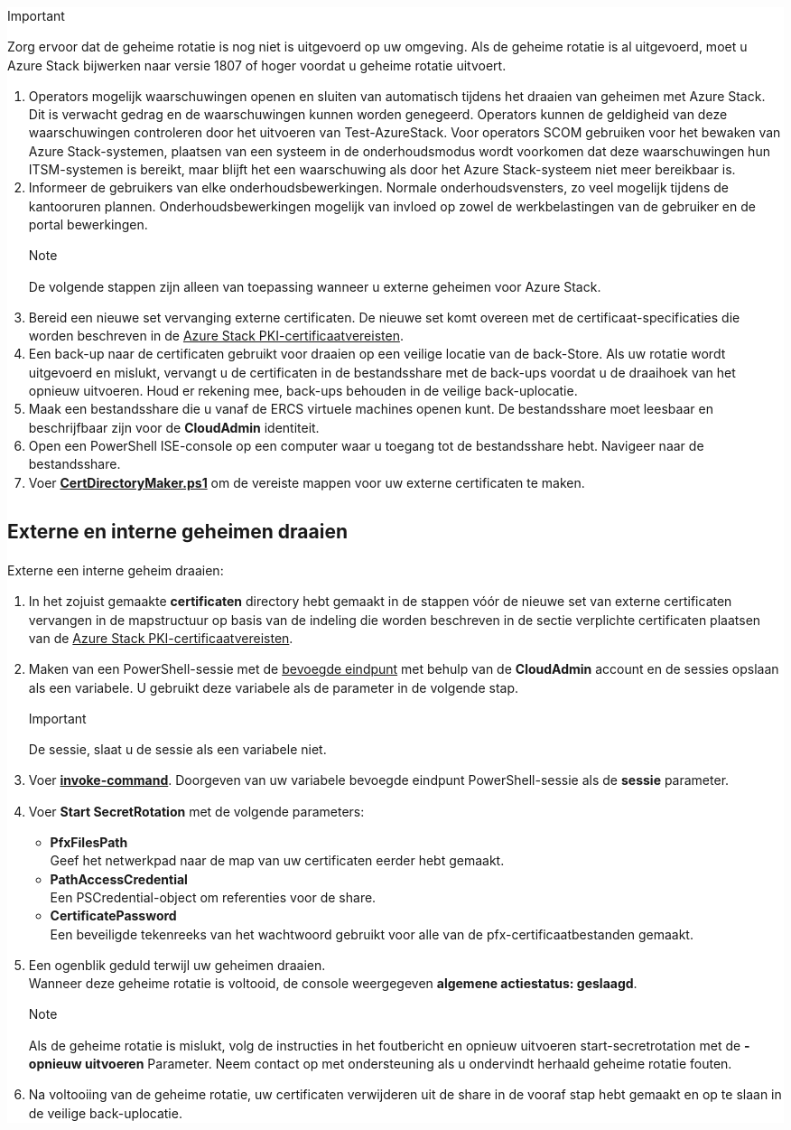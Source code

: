    > [!IMPORTANT]  
   > Zorg ervoor dat de geheime rotatie is nog niet is uitgevoerd op uw omgeving. Als de geheime rotatie is al uitgevoerd, moet u Azure Stack bijwerken naar versie 1807 of hoger voordat u geheime rotatie uitvoert. 
1.  Operators mogelijk waarschuwingen openen en sluiten van automatisch tijdens het draaien van geheimen met Azure Stack.  Dit is verwacht gedrag en de waarschuwingen kunnen worden genegeerd.  Operators kunnen de geldigheid van deze waarschuwingen controleren door het uitvoeren van Test-AzureStack.  Voor operators SCOM gebruiken voor het bewaken van Azure Stack-systemen, plaatsen van een systeem in de onderhoudsmodus wordt voorkomen dat deze waarschuwingen hun ITSM-systemen is bereikt, maar blijft het een waarschuwing als door het Azure Stack-systeem niet meer bereikbaar is. 
2. Informeer de gebruikers van elke onderhoudsbewerkingen. Normale onderhoudsvensters, zo veel mogelijk tijdens de kantooruren plannen. Onderhoudsbewerkingen mogelijk van invloed op zowel de werkbelastingen van de gebruiker en de portal bewerkingen.
    > [!note]  
    > De volgende stappen zijn alleen van toepassing wanneer u externe geheimen voor Azure Stack.
3. Bereid een nieuwe set vervanging externe certificaten. De nieuwe set komt overeen met de certificaat-specificaties die worden beschreven in de [Azure Stack PKI-certificaatvereisten](https://docs.microsoft.com/azure/azure-stack/azure-stack-pki-certs).
4.  Een back-up naar de certificaten gebruikt voor draaien op een veilige locatie van de back-Store. Als uw rotatie wordt uitgevoerd en mislukt, vervangt u de certificaten in de bestandsshare met de back-ups voordat u de draaihoek van het opnieuw uitvoeren. Houd er rekening mee, back-ups behouden in de veilige back-uplocatie.
5.  Maak een bestandsshare die u vanaf de ERCS virtuele machines openen kunt. De bestandsshare moet leesbaar en beschrijfbaar zijn voor de **CloudAdmin** identiteit.
6.  Open een PowerShell ISE-console op een computer waar u toegang tot de bestandsshare hebt. Navigeer naar de bestandsshare. 
7.  Voer **[CertDirectoryMaker.ps1](http://www.aka.ms/azssecretrotationhelper)** om de vereiste mappen voor uw externe certificaten te maken.

## <a name="rotating-external-and-internal-secrets"></a>Externe en interne geheimen draaien

Externe een interne geheim draaien:

1. In het zojuist gemaakte **certificaten** directory hebt gemaakt in de stappen vóór de nieuwe set van externe certificaten vervangen in de mapstructuur op basis van de indeling die worden beschreven in de sectie verplichte certificaten plaatsen van de [Azure Stack PKI-certificaatvereisten](https://docs.microsoft.com/azure/azure-stack/azure-stack-pki-certs#mandatory-certificates).
2. Maken van een PowerShell-sessie met de [bevoegde eindpunt](https://docs.microsoft.com/azure/azure-stack/azure-stack-privileged-endpoint) met behulp van de **CloudAdmin** account en de sessies opslaan als een variabele. U gebruikt deze variabele als de parameter in de volgende stap.

    > [!IMPORTANT]  
    > De sessie, slaat u de sessie als een variabele niet.
    
3. Voer  **[invoke-command](https://docs.microsoft.com/powershell/module/microsoft.powershell.core/invoke-command?view=powershell-5.1)**. Doorgeven van uw variabele bevoegde eindpunt PowerShell-sessie als de **sessie** parameter. 
4. Voer **Start SecretRotation** met de volgende parameters:
    - **PfxFilesPath**  
    Geef het netwerkpad naar de map van uw certificaten eerder hebt gemaakt.  
    - **PathAccessCredential**  
    Een PSCredential-object om referenties voor de share. 
    - **CertificatePassword**  
    Een beveiligde tekenreeks van het wachtwoord gebruikt voor alle van de pfx-certificaatbestanden gemaakt.
4. Een ogenblik geduld terwijl uw geheimen draaien.  
Wanneer deze geheime rotatie is voltooid, de console weergegeven **algemene actiestatus: geslaagd**. 
    > [!note]  
    > Als de geheime rotatie is mislukt, volg de instructies in het foutbericht en opnieuw uitvoeren start-secretrotation met de **-opnieuw uitvoeren** Parameter. Neem contact op met ondersteuning als u ondervindt herhaald geheime rotatie fouten. 
5. Na voltooiing van de geheime rotatie, uw certificaten verwijderen uit de share in de vooraf stap hebt gemaakt en op te slaan in de veilige back-uplocatie. 